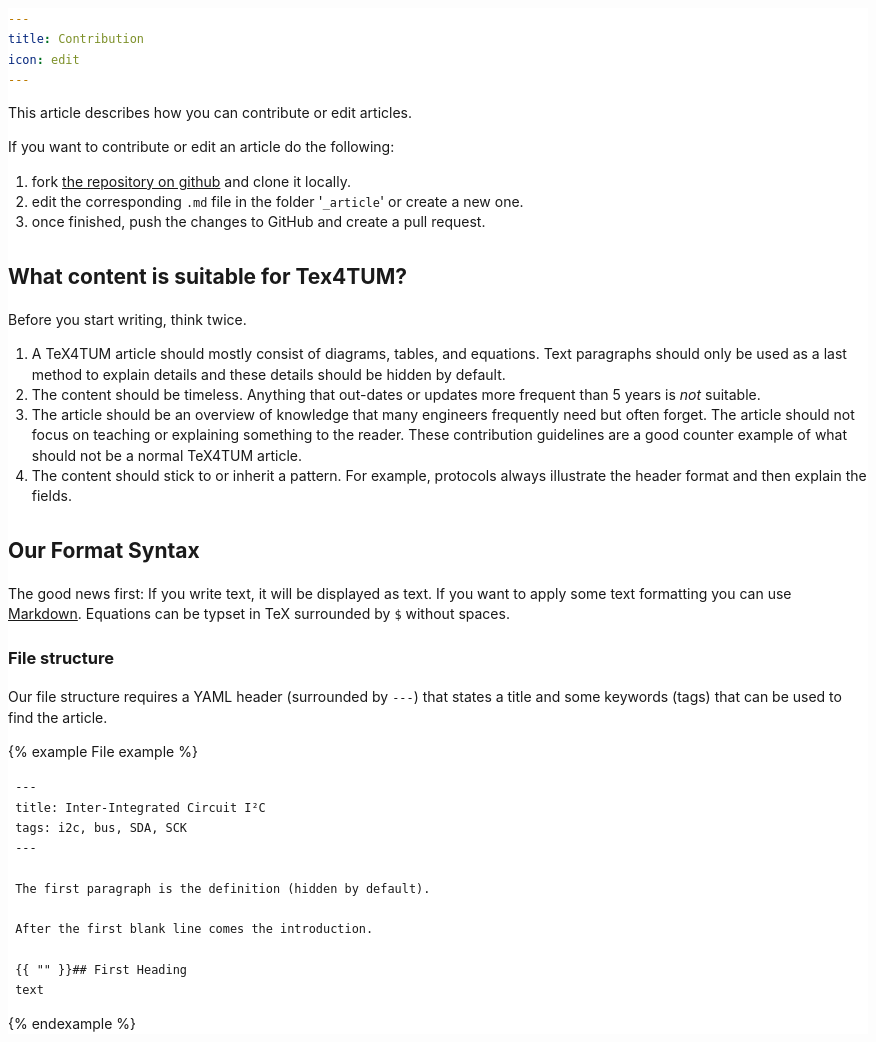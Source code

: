 ```yaml
---
title: Contribution
icon: edit
---
```


This article describes how you can contribute or edit articles.

If you want to contribute or edit an article do the following:

1. fork [the repository on github](https://github.com/latex4ei/tex4tum) and clone it locally.
2. edit the corresponding `.md` file in the folder '`_article`' or create a new one.
3. once finished, push the changes to GitHub and create a pull request.

## What content is suitable for Tex4TUM?
Before you start writing, think twice. 

1. A TeX4TUM article should mostly consist of diagrams, tables, and equations. Text paragraphs should only be used as a last method to explain details and these details should be hidden by default. 
1. The content should be timeless. Anything that out-dates or updates more frequent than 5 years is *not* suitable.
1. The article should be an overview of knowledge that many engineers frequently need but often forget. The article should not focus on teaching or explaining something to the reader. These contribution guidelines are a good counter example of what should not be a normal TeX4TUM article.
1. The content should stick to or inherit a pattern. For example, protocols always illustrate the header format and then explain the fields. 


## Our Format Syntax
The good news first: If you write text, it will be displayed as text. If you want to apply some text formatting you can use [Markdown](/markdown.html).
Equations can be typset in TeX surrounded by `$` without spaces. 

### File structure
Our file structure requires a YAML header (surrounded by `---`) that states a title and some keywords (tags) that can be used to find the article.

{% example File example %}
```
 ---
 title: Inter-Integrated Circuit I²C
 tags: i2c, bus, SDA, SCK
 ---

 The first paragraph is the definition (hidden by default).

 After the first blank line comes the introduction.

 {{ "" }}## First Heading
 text
```
{% endexample %}
